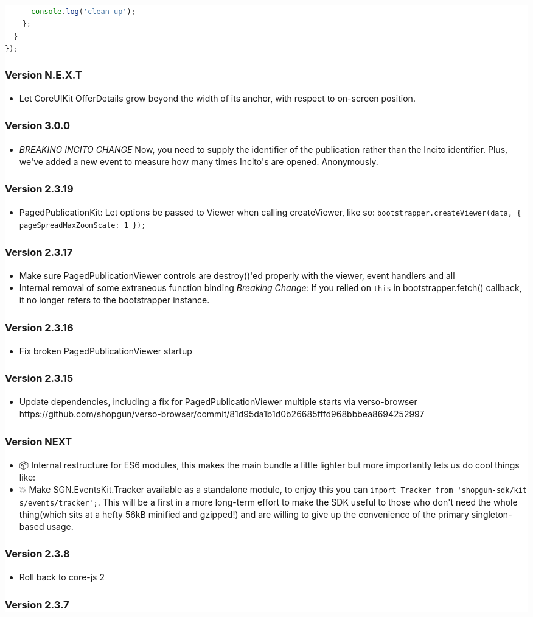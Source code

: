 ```javascript
      console.log('clean up');
    };
  }
});
```

### Version N.E.X.T

- Let CoreUIKit OfferDetails grow beyond the width of its anchor, with respect to on-screen position.

### Version 3.0.0

- _BREAKING INCITO CHANGE_ Now, you need to supply the identifier of the publication rather than the Incito identifier. Plus, we've added a new event to measure how many times Incito's are opened. Anonymously.

### Version 2.3.19

- PagedPublicationKit: Let options be passed to Viewer when calling createViewer, like so: `bootstrapper.createViewer(data, { pageSpreadMaxZoomScale: 1 });`

### Version 2.3.17

- Make sure PagedPublicationViewer controls are destroy()'ed properly with the viewer, event handlers and all
- Internal removal of some extraneous function binding _Breaking Change:_ If you relied on `this` in bootstrapper.fetch() callback, it no longer refers to the bootstrapper instance.

### Version 2.3.16

- Fix broken PagedPublicationViewer startup

### Version 2.3.15

- Update dependencies, including a fix for PagedPublicationViewer multiple starts via verso-browser https://github.com/shopgun/verso-browser/commit/81d95da1b1d0b26685fffd968bbbea8694252997

### Version NEXT

- 📦 Internal restructure for ES6 modules, this makes the main bundle a little lighter but more importantly lets us do cool things like:
- 💥 Make SGN.EventsKit.Tracker available as a standalone module, to enjoy this you can `import Tracker from 'shopgun-sdk/kits/events/tracker';`. This will be a first in a more long-term effort to make the SDK useful to those who don't need the whole thing(which sits at a hefty 56kB minified and gzipped!) and are willing to give up the convenience of the primary singleton-based usage.

### Version 2.3.8

- Roll back to core-js 2

### Version 2.3.7
